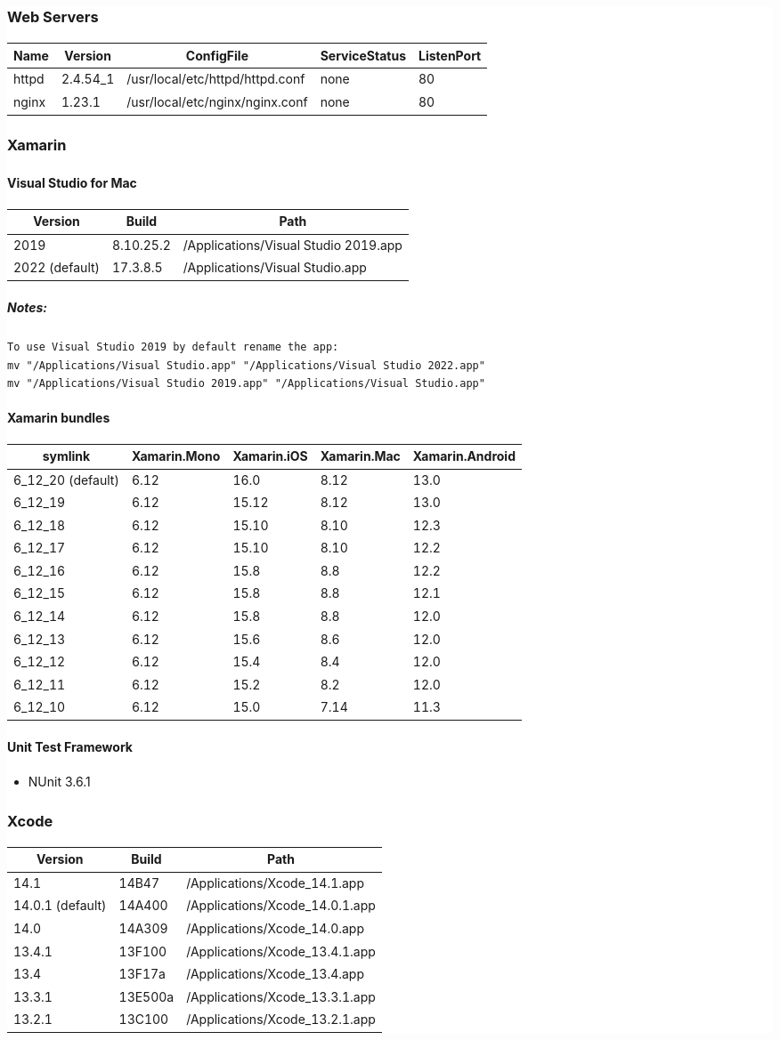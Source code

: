 ### Web Servers
| Name  | Version  | ConfigFile                      | ServiceStatus | ListenPort |
| ----- | -------- | ------------------------------- | ------------- | ---------- |
| httpd | 2.4.54_1 | /usr/local/etc/httpd/httpd.conf | none          | 80         |
| nginx | 1.23.1   | /usr/local/etc/nginx/nginx.conf | none          | 80         |

### Xamarin
#### Visual Studio for Mac
| Version        | Build     | Path                                 |
| -------------- | --------- | ------------------------------------ |
| 2019           | 8.10.25.2 | /Applications/Visual Studio 2019.app |
| 2022 (default) | 17.3.8.5  | /Applications/Visual Studio.app      |

##### Notes:
```
To use Visual Studio 2019 by default rename the app:
mv "/Applications/Visual Studio.app" "/Applications/Visual Studio 2022.app"
mv "/Applications/Visual Studio 2019.app" "/Applications/Visual Studio.app"
```

#### Xamarin bundles
| symlink           | Xamarin.Mono | Xamarin.iOS | Xamarin.Mac | Xamarin.Android |
| ----------------- | ------------ | ----------- | ----------- | --------------- |
| 6_12_20 (default) | 6.12         | 16.0        | 8.12        | 13.0            |
| 6_12_19           | 6.12         | 15.12       | 8.12        | 13.0            |
| 6_12_18           | 6.12         | 15.10       | 8.10        | 12.3            |
| 6_12_17           | 6.12         | 15.10       | 8.10        | 12.2            |
| 6_12_16           | 6.12         | 15.8        | 8.8         | 12.2            |
| 6_12_15           | 6.12         | 15.8        | 8.8         | 12.1            |
| 6_12_14           | 6.12         | 15.8        | 8.8         | 12.0            |
| 6_12_13           | 6.12         | 15.6        | 8.6         | 12.0            |
| 6_12_12           | 6.12         | 15.4        | 8.4         | 12.0            |
| 6_12_11           | 6.12         | 15.2        | 8.2         | 12.0            |
| 6_12_10           | 6.12         | 15.0        | 7.14        | 11.3            |

#### Unit Test Framework
- NUnit 3.6.1

### Xcode
| Version          | Build    | Path                           |
| ---------------- | -------- | ------------------------------ |
| 14.1             | 14B47    | /Applications/Xcode_14.1.app   |
| 14.0.1 (default) | 14A400   | /Applications/Xcode_14.0.1.app |
| 14.0             | 14A309   | /Applications/Xcode_14.0.app   |
| 13.4.1           | 13F100   | /Applications/Xcode_13.4.1.app |
| 13.4             | 13F17a   | /Applications/Xcode_13.4.app   |
| 13.3.1           | 13E500a  | /Applications/Xcode_13.3.1.app |
| 13.2.1           | 13C100   | /Applications/Xcode_13.2.1.app |